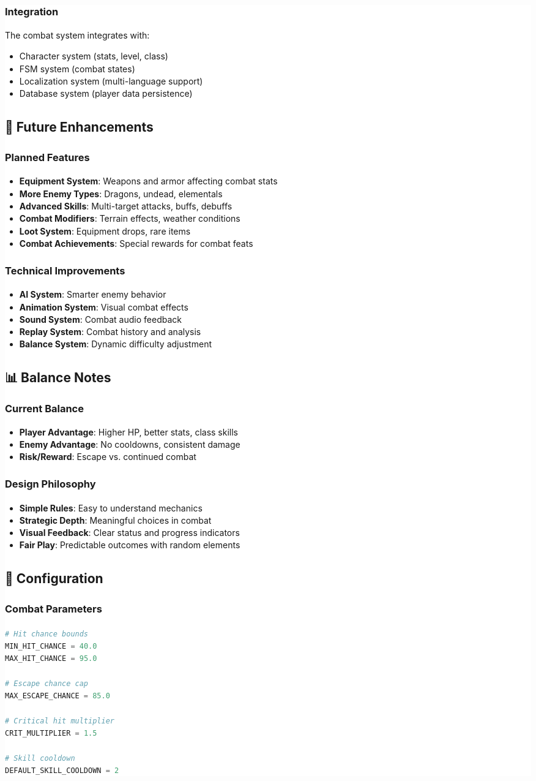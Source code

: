 ### Integration
The combat system integrates with:
- Character system (stats, level, class)
- FSM system (combat states)
- Localization system (multi-language support)
- Database system (player data persistence)

## 🚀 Future Enhancements

### Planned Features
- **Equipment System**: Weapons and armor affecting combat stats
- **More Enemy Types**: Dragons, undead, elementals
- **Advanced Skills**: Multi-target attacks, buffs, debuffs
- **Combat Modifiers**: Terrain effects, weather conditions
- **Loot System**: Equipment drops, rare items
- **Combat Achievements**: Special rewards for combat feats

### Technical Improvements
- **AI System**: Smarter enemy behavior
- **Animation System**: Visual combat effects
- **Sound System**: Combat audio feedback
- **Replay System**: Combat history and analysis
- **Balance System**: Dynamic difficulty adjustment

## 📊 Balance Notes

### Current Balance
- **Player Advantage**: Higher HP, better stats, class skills
- **Enemy Advantage**: No cooldowns, consistent damage
- **Risk/Reward**: Escape vs. continued combat

### Design Philosophy
- **Simple Rules**: Easy to understand mechanics
- **Strategic Depth**: Meaningful choices in combat
- **Visual Feedback**: Clear status and progress indicators
- **Fair Play**: Predictable outcomes with random elements

## 🔧 Configuration

### Combat Parameters
```python
# Hit chance bounds
MIN_HIT_CHANCE = 40.0
MAX_HIT_CHANCE = 95.0

# Escape chance cap
MAX_ESCAPE_CHANCE = 85.0

# Critical hit multiplier
CRIT_MULTIPLIER = 1.5

# Skill cooldown
DEFAULT_SKILL_COOLDOWN = 2
```

